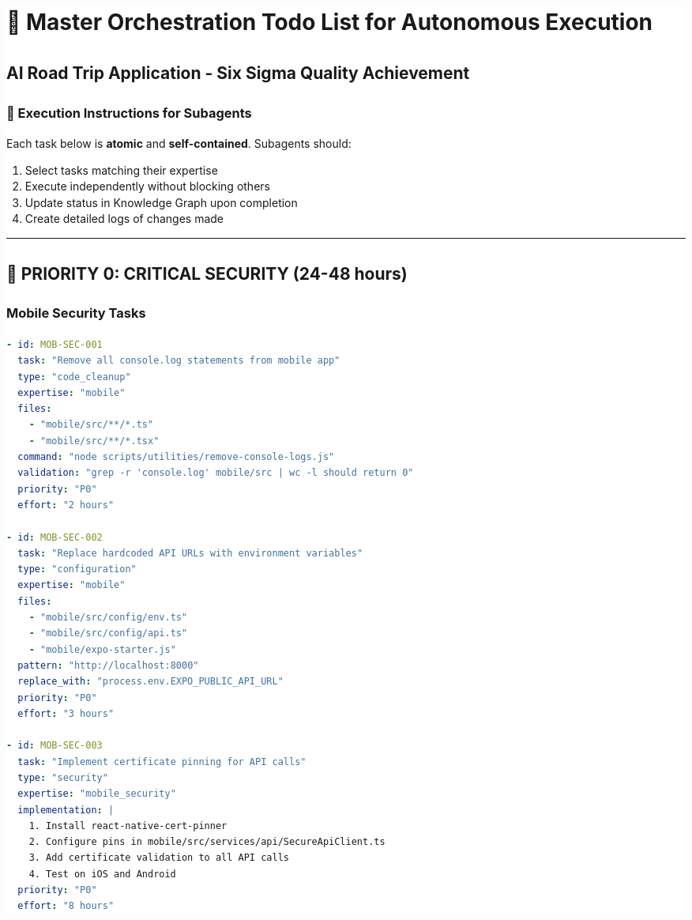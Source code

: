 # 🤖 Master Orchestration Todo List for Autonomous Execution
## AI Road Trip Application - Six Sigma Quality Achievement

### 🎯 Execution Instructions for Subagents

Each task below is **atomic** and **self-contained**. Subagents should:
1. Select tasks matching their expertise
2. Execute independently without blocking others
3. Update status in Knowledge Graph upon completion
4. Create detailed logs of changes made

---

## 🚨 PRIORITY 0: CRITICAL SECURITY (24-48 hours)

### Mobile Security Tasks
```yaml
- id: MOB-SEC-001
  task: "Remove all console.log statements from mobile app"
  type: "code_cleanup"
  expertise: "mobile"
  files:
    - "mobile/src/**/*.ts"
    - "mobile/src/**/*.tsx"
  command: "node scripts/utilities/remove-console-logs.js"
  validation: "grep -r 'console.log' mobile/src | wc -l should return 0"
  priority: "P0"
  effort: "2 hours"

- id: MOB-SEC-002
  task: "Replace hardcoded API URLs with environment variables"
  type: "configuration"
  expertise: "mobile"
  files:
    - "mobile/src/config/env.ts"
    - "mobile/src/config/api.ts"
    - "mobile/expo-starter.js"
  pattern: "http://localhost:8000"
  replace_with: "process.env.EXPO_PUBLIC_API_URL"
  priority: "P0"
  effort: "3 hours"

- id: MOB-SEC-003
  task: "Implement certificate pinning for API calls"
  type: "security"
  expertise: "mobile_security"
  implementation: |
    1. Install react-native-cert-pinner
    2. Configure pins in mobile/src/services/api/SecureApiClient.ts
    3. Add certificate validation to all API calls
    4. Test on iOS and Android
  priority: "P0"
  effort: "8 hours"
```
